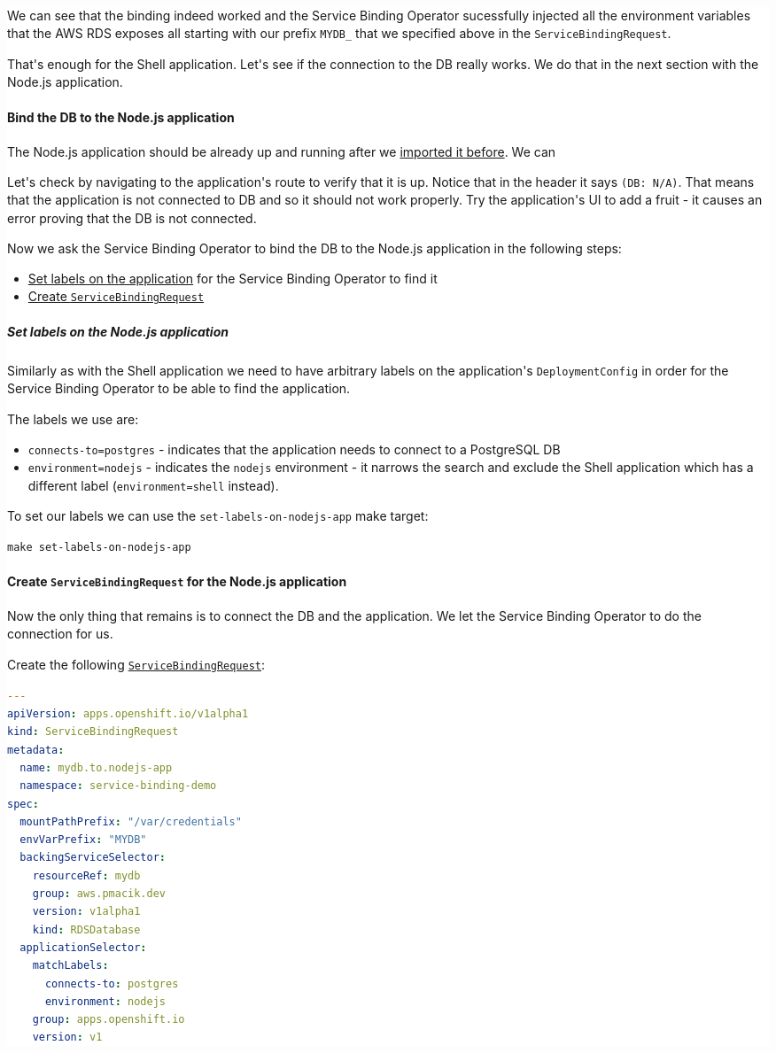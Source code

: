 We can see that the binding indeed worked and the Service Binding Operator sucessfully injected all the environment variables that the AWS RDS exposes all starting with our prefix `MYDB_` that we specified above in the `ServiceBindingRequest`.

That's enough for the Shell application. Let's see if the connection to the DB really works. We do that in the next section with the Node.js application.

#### Bind the DB to the Node.js application

The Node.js application should be already up and running after we [imported it before](#import-nodejs-application). We  can

Let's check by navigating to the application's route to verify that it is up. Notice that in the header it says `(DB: N/A)`. That means that the application is not connected to DB and so it should not work properly. Try the application's UI to add a fruit - it causes an error proving that the DB is not connected.

Now we ask the Service Binding Operator to bind the DB to the Node.js application in the following steps:

* [Set labels on the application](#set-labels-on-the-nodejs-application) for the Service Binding Operator to find it
* [Create `ServiceBindingRequest`](#create-servicebindingrequest-for-the-nodejs-application)

##### Set labels on the Node.js application

Similarly as with the Shell application we need to have arbitrary labels on the application's `DeploymentConfig` in order for the Service Binding Operator to be able to find the application.

The labels we use are:

* `connects-to=postgres` - indicates that the application needs to connect to a PostgreSQL DB
* `environment=nodejs` - indicates the `nodejs` environment - it narrows the search and exclude the Shell application which has a different label (`environment=shell` instead).

To set our labels we can use the `set-labels-on-nodejs-app` make target:

```shell
make set-labels-on-nodejs-app
```

#### Create `ServiceBindingRequest` for the Node.js application

Now the only thing that remains is to connect the DB and the application. We let the Service Binding Operator to do the connection for us.

Create the following [`ServiceBindingRequest`](./service-binding-request.nodejs-app.yaml):

``` yaml
---
apiVersion: apps.openshift.io/v1alpha1
kind: ServiceBindingRequest
metadata:
  name: mydb.to.nodejs-app
  namespace: service-binding-demo
spec:
  mountPathPrefix: "/var/credentials"
  envVarPrefix: "MYDB"
  backingServiceSelector:
    resourceRef: mydb
    group: aws.pmacik.dev
    version: v1alpha1
    kind: RDSDatabase
  applicationSelector:
    matchLabels:
      connects-to: postgres
      environment: nodejs
    group: apps.openshift.io
    version: v1
```